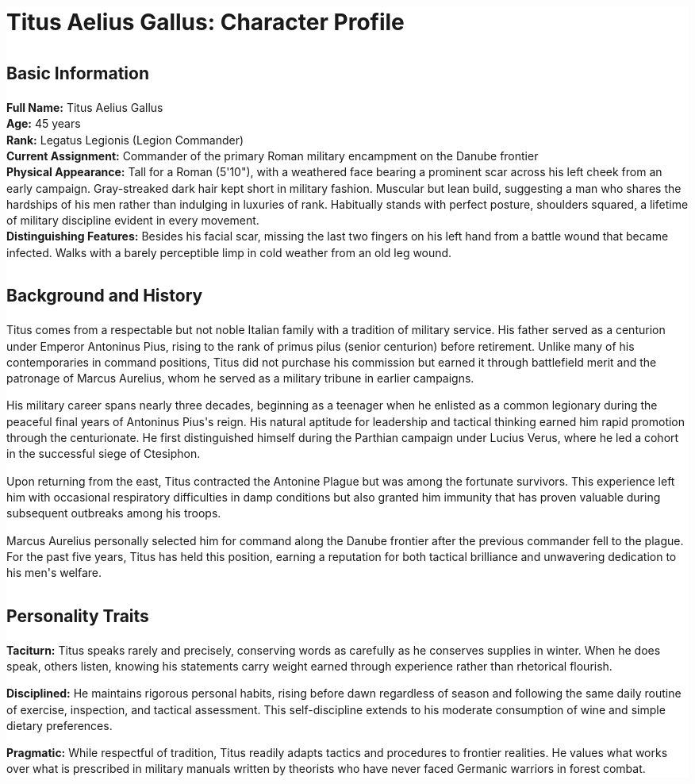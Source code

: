 # Titus Aelius Gallus: Character Profile

## Basic Information

**Full Name:** Titus Aelius Gallus  
**Age:** 45 years  
**Rank:** Legatus Legionis (Legion Commander)  
**Current Assignment:** Commander of the primary Roman military encampment on the Danube frontier  
**Physical Appearance:** Tall for a Roman (5'10"), with a weathered face bearing a prominent scar across his left cheek from an early campaign. Gray-streaked dark hair kept short in military fashion. Muscular but lean build, suggesting a man who shares the hardships of his men rather than indulging in luxuries of rank. Habitually stands with perfect posture, shoulders squared, a lifetime of military discipline evident in every movement.  
**Distinguishing Features:** Besides his facial scar, missing the last two fingers on his left hand from a battle wound that became infected. Walks with a barely perceptible limp in cold weather from an old leg wound.

## Background and History

Titus comes from a respectable but not noble Italian family with a tradition of military service. His father served as a centurion under Emperor Antoninus Pius, rising to the rank of primus pilus (senior centurion) before retirement. Unlike many of his contemporaries in command positions, Titus did not purchase his commission but earned it through battlefield merit and the patronage of Marcus Aurelius, whom he served as a military tribune in earlier campaigns.

His military career spans nearly three decades, beginning as a teenager when he enlisted as a common legionary during the peaceful final years of Antoninus Pius's reign. His natural aptitude for leadership and tactical thinking earned him rapid promotion through the centurionate. He first distinguished himself during the Parthian campaign under Lucius Verus, where he led a cohort in the successful siege of Ctesiphon.

Upon returning from the east, Titus contracted the Antonine Plague but was among the fortunate survivors. This experience left him with occasional respiratory difficulties in damp conditions but also granted him immunity that has proven valuable during subsequent outbreaks among his troops.

Marcus Aurelius personally selected him for command along the Danube frontier after the previous commander fell to the plague. For the past five years, Titus has held this position, earning a reputation for both tactical brilliance and unwavering dedication to his men's welfare.

## Personality Traits

**Taciturn:** Titus speaks rarely and precisely, conserving words as carefully as he conserves supplies in winter. When he does speak, others listen, knowing his statements carry weight earned through experience rather than rhetorical flourish.

**Disciplined:** He maintains rigorous personal habits, rising before dawn regardless of season and following the same daily routine of exercise, inspection, and tactical assessment. This self-discipline extends to his moderate consumption of wine and simple dietary preferences.

**Pragmatic:** While respectful of tradition, Titus readily adapts tactics and procedures to frontier realities. He values what works over what is prescribed in military manuals written by theorists who have never faced Germanic warriors in forest combat.
